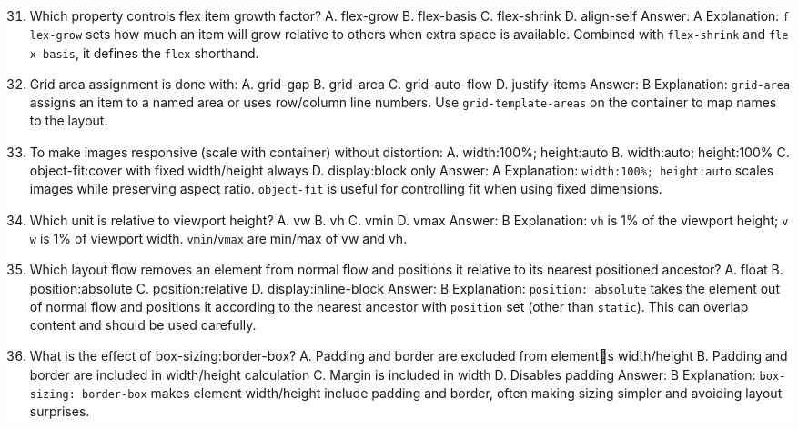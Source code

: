 31) Which property controls flex item growth factor?
    A. flex-grow
    B. flex-basis
    C. flex-shrink
    D. align-self
    Answer: A
    Explanation: `flex-grow` sets how much an item will grow relative to others when extra space is available. Combined with `flex-shrink` and `flex-basis`, it defines the `flex` shorthand.

32) Grid area assignment is done with:
    A. grid-gap
    B. grid-area
    C. grid-auto-flow
    D. justify-items
    Answer: B
    Explanation: `grid-area` assigns an item to a named area or uses row/column line numbers. Use `grid-template-areas` on the container to map names to the layout.

33) To make images responsive (scale with container) without distortion:
    A. width:100%; height:auto
    B. width:auto; height:100%
    C. object-fit:cover with fixed width/height always
    D. display:block only
    Answer: A
    Explanation: `width:100%; height:auto` scales images while preserving aspect ratio. `object-fit` is useful for controlling fit when using fixed dimensions.

34) Which unit is relative to viewport height?
    A. vw
    B. vh
    C. vmin
    D. vmax
    Answer: B
    Explanation: `vh` is 1% of the viewport height; `vw` is 1% of viewport width. `vmin`/`vmax` are min/max of vw and vh.

35) Which layout flow removes an element from normal flow and positions it relative to its nearest positioned ancestor?
    A. float
    B. position:absolute
    C. position:relative
    D. display:inline-block
    Answer: B
    Explanation: `position: absolute` takes the element out of normal flow and positions it according to the nearest ancestor with `position` set (other than `static`). This can overlap content and should be used carefully.

36) What is the effect of box-sizing:border-box?
    A. Padding and border are excluded from elements width/height
    B. Padding and border are included in width/height calculation
    C. Margin is included in width
    D. Disables padding
    Answer: B
    Explanation: `box-sizing: border-box` makes element width/height include padding and border, often making sizing simpler and avoiding layout surprises.
